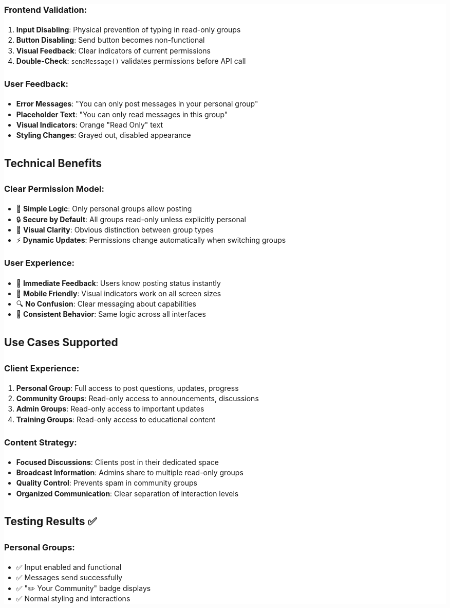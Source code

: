 ### **Frontend Validation**:
1. **Input Disabling**: Physical prevention of typing in read-only groups
2. **Button Disabling**: Send button becomes non-functional
3. **Visual Feedback**: Clear indicators of current permissions
4. **Double-Check**: `sendMessage()` validates permissions before API call

### **User Feedback**:
- **Error Messages**: "You can only post messages in your personal group"
- **Placeholder Text**: "You can only read messages in this group"
- **Visual Indicators**: Orange "Read Only" text
- **Styling Changes**: Grayed out, disabled appearance

## Technical Benefits

### **Clear Permission Model**:
- 🎯 **Simple Logic**: Only personal groups allow posting
- 🔒 **Secure by Default**: All groups read-only unless explicitly personal
- 👀 **Visual Clarity**: Obvious distinction between group types
- ⚡ **Dynamic Updates**: Permissions change automatically when switching groups

### **User Experience**:
- 🎯 **Immediate Feedback**: Users know posting status instantly
- 📱 **Mobile Friendly**: Visual indicators work on all screen sizes
- 🔍 **No Confusion**: Clear messaging about capabilities
- 💪 **Consistent Behavior**: Same logic across all interfaces

## Use Cases Supported

### **Client Experience**:
1. **Personal Group**: Full access to post questions, updates, progress
2. **Community Groups**: Read-only access to announcements, discussions
3. **Admin Groups**: Read-only access to important updates
4. **Training Groups**: Read-only access to educational content

### **Content Strategy**:
- **Focused Discussions**: Clients post in their dedicated space
- **Broadcast Information**: Admins share to multiple read-only groups
- **Quality Control**: Prevents spam in community groups
- **Organized Communication**: Clear separation of interaction levels

## Testing Results ✅

### **Personal Groups**:
- ✅ Input enabled and functional
- ✅ Messages send successfully
- ✅ "✏️ Your Community" badge displays
- ✅ Normal styling and interactions

